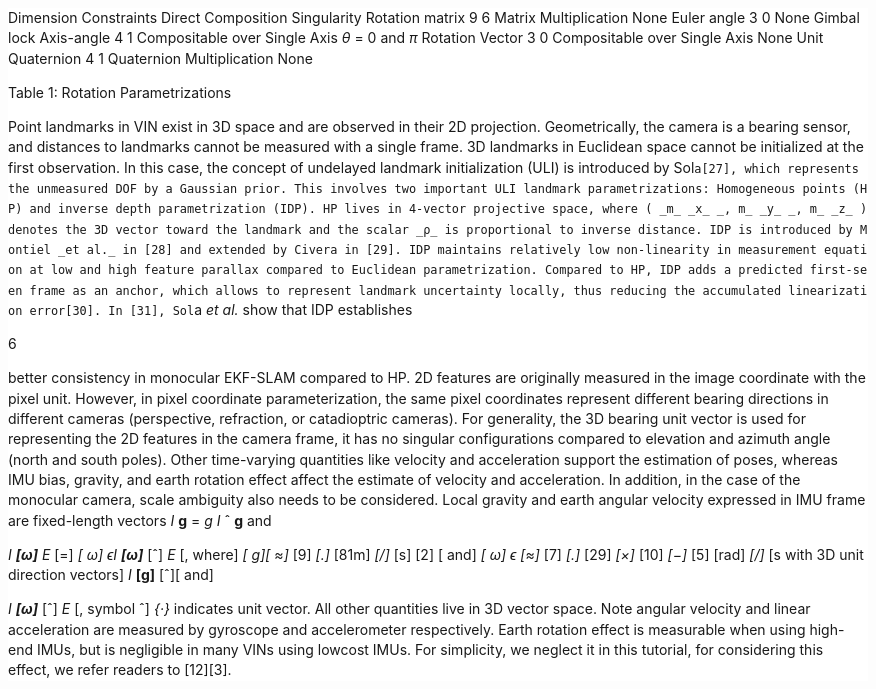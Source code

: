 

Dimension Constraints Direct Composition Singularity
Rotation matrix 9 6 Matrix Multiplication None
Euler angle 3 0 None Gimbal lock
Axis-angle 4 1 Compositable over Single Axis _θ_ = 0 and _π_
Rotation Vector 3 0 Compositable over Single Axis None
Unit Quaternion 4 1 Quaternion Multiplication None


Table 1: Rotation Parametrizations


Point landmarks in VIN exist in 3D space and are observed in their 2D projection. Geometrically, the camera is a bearing sensor, and distances to landmarks cannot be measured with a
single frame. 3D landmarks in Euclidean space cannot be initialized at the first observation. In
this case, the concept of undelayed landmark initialization (ULI) is introduced by Sol`a[27], which
represents the unmeasured DOF by a Gaussian prior. This involves two important ULI landmark
parametrizations: Homogeneous points (HP) and inverse depth parametrization (IDP). HP lives
in 4-vector projective space, where ( _m_ _x_ _, m_ _y_ _, m_ _z_ ) denotes the 3D vector toward the landmark and
the scalar _ρ_ is proportional to inverse distance. IDP is introduced by Montiel _et al._ in [28] and
extended by Civera in [29]. IDP maintains relatively low non-linearity in measurement equation at
low and high feature parallax compared to Euclidean parametrization. Compared to HP, IDP adds
a predicted first-seen frame as an anchor, which allows to represent landmark uncertainty locally,
thus reducing the accumulated linearization error[30]. In [31], Sol`a _et al._ show that IDP establishes


6


better consistency in monocular EKF-SLAM compared to HP. 2D features are originally measured
in the image coordinate with the pixel unit. However, in pixel coordinate parameterization, the same
pixel coordinates represent different bearing directions in different cameras (perspective, refraction,
or catadioptric cameras). For generality, the 3D bearing unit vector is used for representing the 2D
features in the camera frame, it has no singular configurations compared to elevation and azimuth
angle (north and south poles).
Other time-varying quantities like velocity and acceleration support the estimation of poses,
whereas IMU bias, gravity, and earth rotation effect affect the estimate of velocity and acceleration.
In addition, in the case of the monocular camera, scale ambiguity also needs to be considered. Local
gravity and earth angular velocity expressed in IMU frame are fixed-length vectors _I_ **g** = _g_ _I_ ˆ **g** and

_I_ _**[ω]**_ _E_ [=] _[ ω]_ _ϵI_ _**[ω]**_ [ˆ] _E_ [, where] _[ g][ ≈]_ [9] _[.]_ [81m] _[/]_ [s] [2] [ and] _[ ω]_ _ϵ_ _[≈]_ [7] _[.]_ [29] _[×]_ [10] _[−]_ [5] [rad] _[/]_ [s with 3D unit direction vectors] _I_ **[g]** [ˆ][ and]

_I_ _**[ω]**_ [ˆ] _E_ [, symbol ˆ] _{·}_ indicates unit vector. All other quantities live in 3D vector space. Note angular
velocity and linear acceleration are measured by gyroscope and accelerometer respectively. Earth
rotation effect is measurable when using high-end IMUs, but is negligible in many VINs using lowcost IMUs. For simplicity, we neglect it in this tutorial, for considering this effect, we refer readers
to [12][3].
